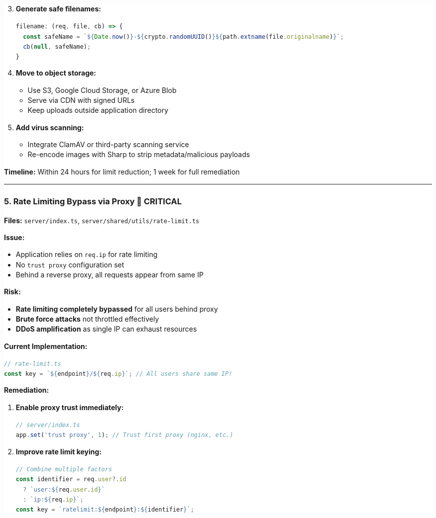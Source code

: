 3. **Generate safe filenames:**
   ```typescript
   filename: (req, file, cb) => {
     const safeName = `${Date.now()}-${crypto.randomUUID()}${path.extname(file.originalname)}`;
     cb(null, safeName);
   }
   ```

4. **Move to object storage:**
   - Use S3, Google Cloud Storage, or Azure Blob
   - Serve via CDN with signed URLs
   - Keep uploads outside application directory

5. **Add virus scanning:**
   - Integrate ClamAV or third-party scanning service
   - Re-encode images with Sharp to strip metadata/malicious payloads

**Timeline:** Within 24 hours for limit reduction; 1 week for full remediation

---

### 5. Rate Limiting Bypass via Proxy 🔴 CRITICAL

**Files:** `server/index.ts`, `server/shared/utils/rate-limit.ts`

**Issue:**
- Application relies on `req.ip` for rate limiting
- No `trust proxy` configuration set
- Behind a reverse proxy, all requests appear from same IP

**Risk:**
- **Rate limiting completely bypassed** for all users behind proxy
- **Brute force attacks** not throttled effectively
- **DDoS amplification** as single IP can exhaust resources

**Current Implementation:**
```typescript
// rate-limit.ts
const key = `${endpoint}/${req.ip}`; // All users share same IP!
```

**Remediation:**

1. **Enable proxy trust immediately:**
   ```typescript
   // server/index.ts
   app.set('trust proxy', 1); // Trust first proxy (nginx, etc.)
   ```

2. **Improve rate limit keying:**
   ```typescript
   // Combine multiple factors
   const identifier = req.user?.id
     ? `user:${req.user.id}`
     : `ip:${req.ip}`;
   const key = `ratelimit:${endpoint}:${identifier}`;
   ```
